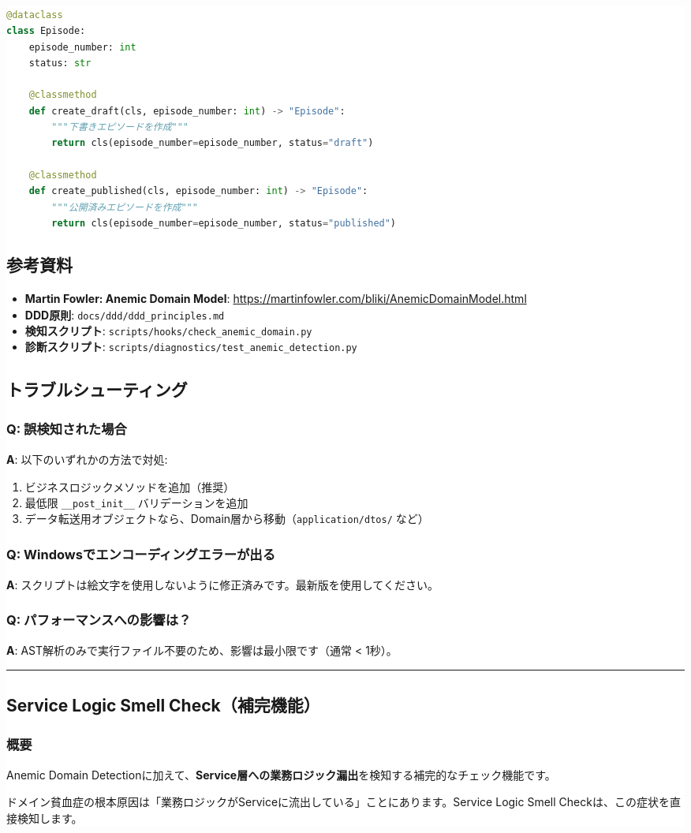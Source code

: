 ```python
@dataclass
class Episode:
    episode_number: int
    status: str

    @classmethod
    def create_draft(cls, episode_number: int) -> "Episode":
        """下書きエピソードを作成"""
        return cls(episode_number=episode_number, status="draft")

    @classmethod
    def create_published(cls, episode_number: int) -> "Episode":
        """公開済みエピソードを作成"""
        return cls(episode_number=episode_number, status="published")
```

## 参考資料

- **Martin Fowler: Anemic Domain Model**: https://martinfowler.com/bliki/AnemicDomainModel.html
- **DDD原則**: `docs/ddd/ddd_principles.md`
- **検知スクリプト**: `scripts/hooks/check_anemic_domain.py`
- **診断スクリプト**: `scripts/diagnostics/test_anemic_detection.py`

## トラブルシューティング

### Q: 誤検知された場合

**A**: 以下のいずれかの方法で対処:

1. ビジネスロジックメソッドを追加（推奨）
2. 最低限 `__post_init__` バリデーションを追加
3. データ転送用オブジェクトなら、Domain層から移動（`application/dtos/` など）

### Q: Windowsでエンコーディングエラーが出る

**A**: スクリプトは絵文字を使用しないように修正済みです。最新版を使用してください。

### Q: パフォーマンスへの影響は？

**A**: AST解析のみで実行ファイル不要のため、影響は最小限です（通常 < 1秒）。

---

## Service Logic Smell Check（補完機能）

### 概要

Anemic Domain Detectionに加えて、**Service層への業務ロジック漏出**を検知する補完的なチェック機能です。

ドメイン貧血症の根本原因は「業務ロジックがServiceに流出している」ことにあります。Service Logic Smell Checkは、この症状を直接検知します。
